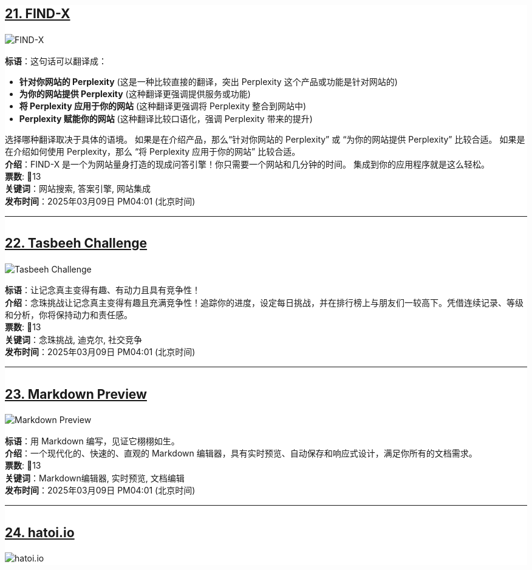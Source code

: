 ## [21. FIND-X](https://www.producthunt.com/posts/find-x-4?utm_campaign=producthunt-api&utm_medium=api-v2&utm_source=Application%3A+DailyHunter+%28ID%3A+140760%29)  
![FIND-X](https://ph-files.imgix.net/5956348b-a394-4d72-a5b7-1bcbdbaf948d.png?auto=format&fit=crop&frame=1&h=512&w=1024)  

**标语**：这句话可以翻译成：

* **针对你网站的 Perplexity** (这是一种比较直接的翻译，突出 Perplexity 这个产品或功能是针对网站的)
* **为你的网站提供 Perplexity** (这种翻译更强调提供服务或功能)
* **将 Perplexity 应用于你的网站** (这种翻译更强调将 Perplexity 整合到网站中)
* **Perplexity 赋能你的网站** (这种翻译比较口语化，强调 Perplexity 带来的提升)

选择哪种翻译取决于具体的语境。  如果是在介绍产品，那么“针对你网站的 Perplexity” 或 “为你的网站提供 Perplexity” 比较合适。 如果是在介绍如何使用 Perplexity，那么 “将 Perplexity 应用于你的网站” 比较合适。  
**介绍**：FIND-X 是一个为网站量身打造的现成问答引擎！你只需要一个网站和几分钟的时间。 集成到你的应用程序就是这么轻松。  
**票数**: 🔺13  
**关键词**：网站搜索, 答案引擎, 网站集成  
**发布时间**：2025年03月09日 PM04:01 (北京时间)  

---

## [22. Tasbeeh Challenge](https://www.producthunt.com/posts/tasbeeh-challenge?utm_campaign=producthunt-api&utm_medium=api-v2&utm_source=Application%3A+DailyHunter+%28ID%3A+140760%29)  
![Tasbeeh Challenge](https://ph-files.imgix.net/39ee5cd6-5d57-4aac-8ad3-c0e6b75e0223.png?auto=format&fit=crop&frame=1&h=512&w=1024)  

**标语**：让记念真主变得有趣、有动力且具有竞争性！  
**介绍**：念珠挑战让记念真主变得有趣且充满竞争性！追踪你的进度，设定每日挑战，并在排行榜上与朋友们一较高下。凭借连续记录、等级和分析，你将保持动力和责任感。  
**票数**: 🔺13  
**关键词**：念珠挑战, 迪克尔, 社交竞争  
**发布时间**：2025年03月09日 PM04:01 (北京时间)  

---

## [23. Markdown Preview](https://www.producthunt.com/posts/markdown-preview-2?utm_campaign=producthunt-api&utm_medium=api-v2&utm_source=Application%3A+DailyHunter+%28ID%3A+140760%29)  
![Markdown Preview](https://ph-files.imgix.net/26b7aa36-864e-40a4-94ad-96afe7f044ac.png?auto=format&fit=crop&frame=1&h=512&w=1024)  

**标语**：用 Markdown 编写，见证它栩栩如生。  
**介绍**：一个现代化的、快速的、直观的 Markdown 编辑器，具有实时预览、自动保存和响应式设计，满足你所有的文档需求。  
**票数**: 🔺13  
**关键词**：Markdown编辑器, 实时预览, 文档编辑  
**发布时间**：2025年03月09日 PM04:01 (北京时间)  

---

## [24. hatoi.io](https://www.producthunt.com/posts/hatoi-io?utm_campaign=producthunt-api&utm_medium=api-v2&utm_source=Application%3A+DailyHunter+%28ID%3A+140760%29)  
![hatoi.io](https://ph-files.imgix.net/c6ba58a2-de3e-4855-a529-394048a07b16.jpeg?auto=format&fit=crop&frame=1&h=512&w=1024)  

